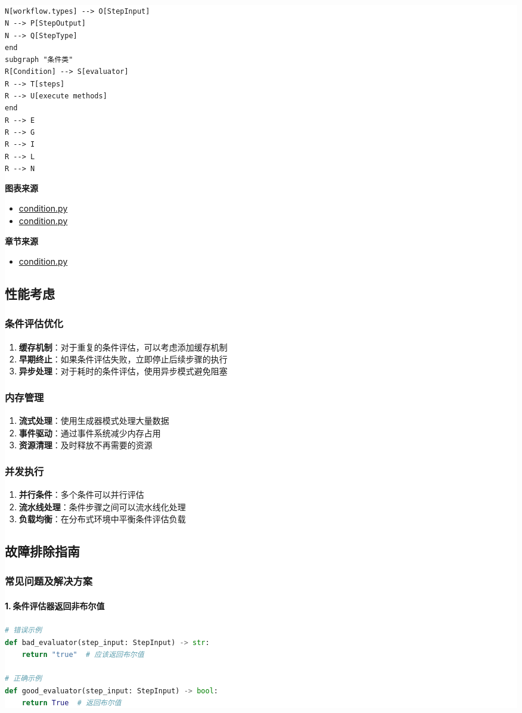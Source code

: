 ```mermaid
N[workflow.types] --> O[StepInput]
N --> P[StepOutput]
N --> Q[StepType]
end
subgraph "条件类"
R[Condition] --> S[evaluator]
R --> T[steps]
R --> U[execute methods]
end
R --> E
R --> G
R --> I
R --> L
R --> N
```

**图表来源**
- [condition.py](file://libs/agno/agno/workflow/condition.py#L1-L20)
- [condition.py](file://libs/agno/agno/workflow/condition.py#L25-L40)

**章节来源**
- [condition.py](file://libs/agno/agno/workflow/condition.py#L1-L658)

## 性能考虑

### 条件评估优化

1. **缓存机制**：对于重复的条件评估，可以考虑添加缓存机制
2. **早期终止**：如果条件评估失败，立即停止后续步骤的执行
3. **异步处理**：对于耗时的条件评估，使用异步模式避免阻塞

### 内存管理

1. **流式处理**：使用生成器模式处理大量数据
2. **事件驱动**：通过事件系统减少内存占用
3. **资源清理**：及时释放不再需要的资源

### 并发执行

1. **并行条件**：多个条件可以并行评估
2. **流水线处理**：条件步骤之间可以流水线化处理
3. **负载均衡**：在分布式环境中平衡条件评估负载

## 故障排除指南

### 常见问题及解决方案

#### 1. 条件评估器返回非布尔值

```python
# 错误示例
def bad_evaluator(step_input: StepInput) -> str:
    return "true"  # 应该返回布尔值

# 正确示例
def good_evaluator(step_input: StepInput) -> bool:
    return True  # 返回布尔值
```
